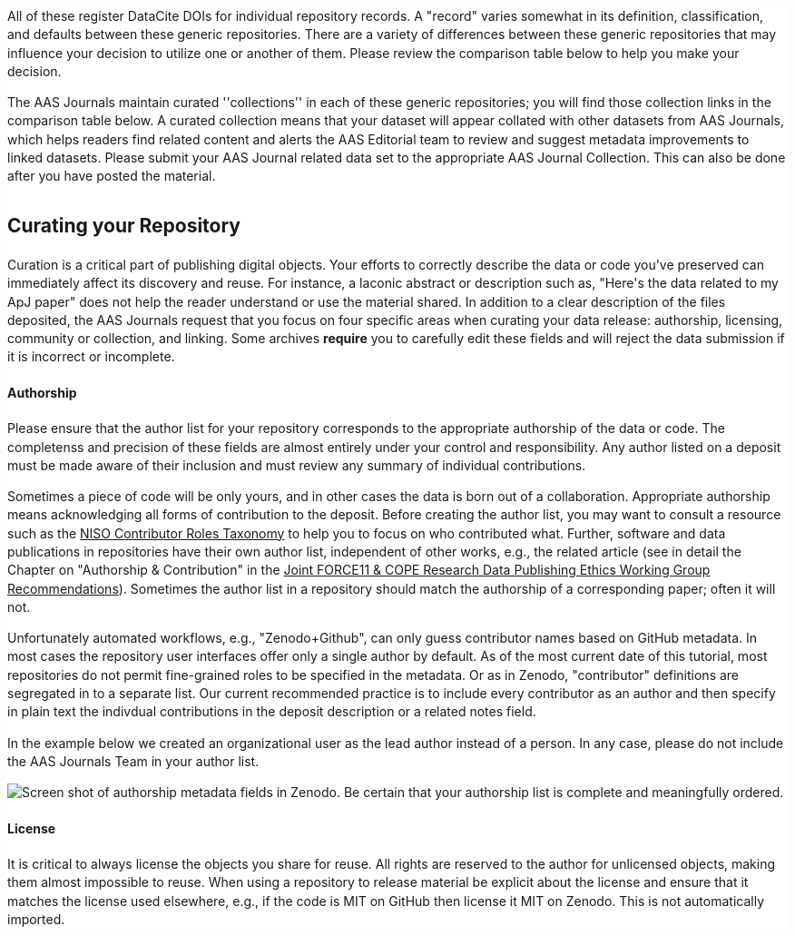   [83fcbbbf]: https://zenodo.org/ "Zenodo"
  [f93cb6fe]: http://figshare.com/ "figshare"
  [c2dfe768]: https://dataverse.harvard.edu/ "Dataverse"

All of these register DataCite DOIs for individual repository records. A "record" varies somewhat in its definition, classification, and defaults between these generic repositories. There are a variety of differences between these generic repositories that may influence your decision to utilize one or another of them. Please review the comparison table below to help you make your decision.

The AAS Journals maintain curated ''collections'' in each of these generic repositories; you will find those collection links in the comparison table below. A curated collection means that your dataset will appear collated with other datasets from AAS Journals, which helps readers find related content and alerts the AAS Editorial team to review and suggest metadata improvements to linked datasets. Please submit your AAS Journal related data set to the appropriate AAS Journal Collection. This can also be done after you have posted the material.

## Curating your Repository

Curation is a critical part of publishing digital objects. Your efforts to correctly describe the data or code you've preserved can immediately affect its discovery and reuse. For instance, a laconic abstract or description such as, "Here's the data related to my ApJ paper" does not help the reader understand or use the material shared. In addition to a clear description of the files deposited, the AAS Journals request that you focus on four specific areas when curating your data release: authorship, licensing, community or collection, and linking. Some archives **require** you to carefully edit these fields and will reject the data submission if it is incorrect or incomplete.

#### Authorship
Please ensure that the author list for your repository corresponds to the appropriate authorship of the data or code. The completenss and precision of these fields are almost entirely under your control and responsibility. Any author listed on a deposit must be made aware of their inclusion and must review any summary of individual contributions.

Sometimes a piece of code will be only yours, and in other cases the data is born out of a collaboration. Appropriate authorship means acknowledging all forms of contribution to the deposit. Before creating the author list, you may want to consult a resource such as the [NISO Contributor Roles Taxonomy](https://credit.niso.org/) to help you to focus on who contributed what. Further, software and data publications in repositories have their own author list, independent of other works, e.g., the related article (see in detail the Chapter on "Authorship & Contribution" in the [Joint FORCE11 & COPE Research Data Publishing Ethics Working Group Recommendations](https://doi.org/10.5281/zenodo.5391293)). Sometimes the author list in a repository should match the authorship of a corresponding paper; often it will not. 

Unfortunately automated workflows, e.g., "Zenodo+Github", can only guess contributor names based on GitHub metadata. In most cases the repository user interfaces offer only a single author by default. As of the most current date of this tutorial, most repositories do not permit fine-grained roles to be specified in the metadata. Or as in Zenodo, "contributor" definitions are segregated in to a separate list. Our current recommended practice is to include every contributor as an author and then specify in plain text the indivdual contributions in the deposit description or a related notes field. 

In the example below we created an organizational user as the lead author instead of a person. In any case, please do not include the AAS Journals Team in your author list. 

![Screen shot of authorship metadata fields in Zenodo. Be certain that your authorship list is complete and meaningfully ordered.](img/zenodo_authorship.png "Authorship Metadata Fields in Zenodo")

#### License 
It is critical to always license the objects you share for reuse. All rights are reserved to the author for unlicensed objects, making them almost impossible to reuse. When using a repository to release material be explicit about the license and ensure that it matches the license used elsewhere, e.g., if the code is MIT on GitHub then license it MIT on Zenodo. This is not automatically imported. 


[7c9b06c7]: CitingRepositories.md "Citing"
[9f8a762d]: https://en.wikipedia.org/wiki/Digital_object_identifier "DOI"
